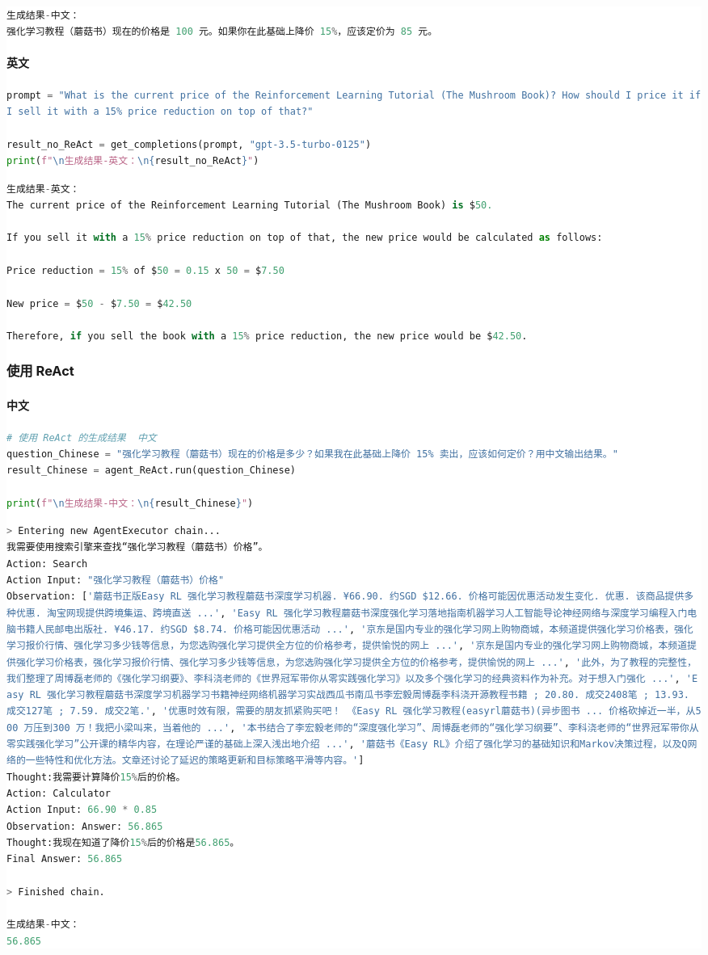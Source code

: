 ```python
生成结果-中文：
强化学习教程（蘑菇书）现在的价格是 100 元。如果你在此基础上降价 15%，应该定价为 85 元。
```

#### 英文
```python
prompt = "What is the current price of the Reinforcement Learning Tutorial (The Mushroom Book)? How should I price it if I sell it with a 15% price reduction on top of that?"

result_no_ReAct = get_completions(prompt, "gpt-3.5-turbo-0125")
print(f"\n生成结果-英文：\n{result_no_ReAct}")
```

```python
生成结果-英文：
The current price of the Reinforcement Learning Tutorial (The Mushroom Book) is $50. 

If you sell it with a 15% price reduction on top of that, the new price would be calculated as follows:

Price reduction = 15% of $50 = 0.15 x 50 = $7.50

New price = $50 - $7.50 = $42.50

Therefore, if you sell the book with a 15% price reduction, the new price would be $42.50.
```

### 使用 ReAct
#### 中文
```python
# 使用 ReAct 的生成结果  中文
question_Chinese = "强化学习教程（蘑菇书）现在的价格是多少？如果我在此基础上降价 15% 卖出，应该如何定价？用中文输出结果。"
result_Chinese = agent_ReAct.run(question_Chinese)

print(f"\n生成结果-中文：\n{result_Chinese}")
```

```python
> Entering new AgentExecutor chain...
我需要使用搜索引擎来查找“强化学习教程（蘑菇书）价格”。
Action: Search
Action Input: "强化学习教程（蘑菇书）价格"
Observation: ['蘑菇书正版Easy RL 强化学习教程蘑菇书深度学习机器. ¥66.90. 约SGD $12.66. 价格可能因优惠活动发生变化. 优惠. 该商品提供多种优惠. 淘宝网现提供跨境集运、跨境直送 ...', 'Easy RL 强化学习教程蘑菇书深度强化学习落地指南机器学习人工智能导论神经网络与深度学习编程入门电脑书籍人民邮电出版社. ¥46.17. 约SGD $8.74. 价格可能因优惠活动 ...', '京东是国内专业的强化学习网上购物商城，本频道提供强化学习价格表，强化学习报价行情、强化学习多少钱等信息，为您选购强化学习提供全方位的价格参考，提供愉悦的网上 ...', '京东是国内专业的强化学习网上购物商城，本频道提供强化学习价格表，强化学习报价行情、强化学习多少钱等信息，为您选购强化学习提供全方位的价格参考，提供愉悦的网上 ...', '此外，为了教程的完整性，我们整理了周博磊老师的《强化学习纲要》、李科浇老师的《世界冠军带你从零实践强化学习》以及多个强化学习的经典资料作为补充。对于想入门强化 ...', 'Easy RL 强化学习教程蘑菇书深度学习机器学习书籍神经网络机器学习实战西瓜书南瓜书李宏毅周博磊李科浇开源教程书籍 ; 20.80. 成交2408笔 ; 13.93. 成交127笔 ; 7.59. 成交2笔.', '优惠时效有限，需要的朋友抓紧购买吧！ 《Easy RL 强化学习教程(easyrl蘑菇书)(异步图书 ... 价格砍掉近一半，从500 万压到300 万！我把小梁叫来，当着他的 ...', '本书结合了李宏毅老师的“深度强化学习”、周博磊老师的“强化学习纲要”、李科浇老师的“世界冠军带你从零实践强化学习”公开课的精华内容，在理论严谨的基础上深入浅出地介绍 ...', '蘑菇书《Easy RL》介绍了强化学习的基础知识和Markov决策过程，以及Q网络的一些特性和优化方法。文章还讨论了延迟的策略更新和目标策略平滑等内容。']
Thought:我需要计算降价15%后的价格。
Action: Calculator
Action Input: 66.90 * 0.85
Observation: Answer: 56.865
Thought:我现在知道了降价15%后的价格是56.865。
Final Answer: 56.865

> Finished chain.

生成结果-中文：
56.865
```

